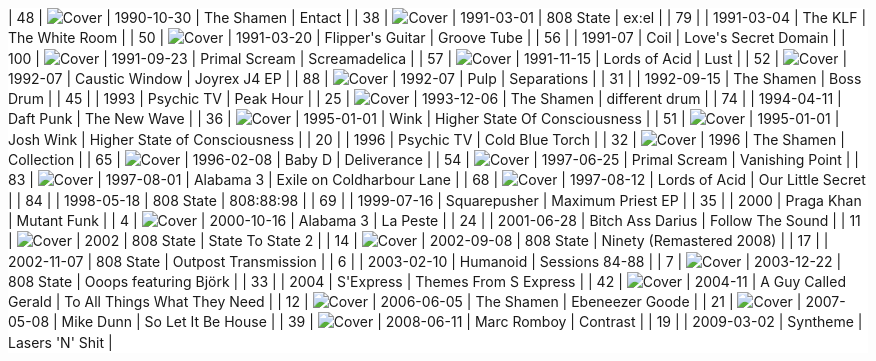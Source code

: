 | 48 | ![Cover](https://i.discogs.com/kdj4Jr-D3dqiXRkxUKlcglh_-0QnjgkizBJnrOt3JXM/rs:fit/g:sm/q:40/h:150/w:150/czM6Ly9kaXNjb2dz/LWRhdGFiYXNlLWlt/YWdlcy9SLTcyNzE4/LTE0NTA1Njc1NzEt/NjgyOS5qcGVn.jpeg) | 1990-10-30 | The Shamen | Entact |
| 38 | ![Cover](https://i.discogs.com/LeajwDpePrTTuG-zaZC0bXVk9fWqbBt2hSqLEHpiJ0Q/rs:fit/g:sm/q:40/h:150/w:150/czM6Ly9kaXNjb2dz/LWRhdGFiYXNlLWlt/YWdlcy9SLTUyMzI3/LTExNDk5NjU1MTEu/anBlZw.jpeg) | 1991-03-01 | 808 State | ex:el |
| 79 |  | 1991-03-04 | The KLF | The White Room |
| 50 | ![Cover](https://i.discogs.com/s61cjXQ6U1F-1YJ9JTJbHAkd4y4CWAnL59Qm9fsRcks/rs:fit/g:sm/q:40/h:150/w:150/czM6Ly9kaXNjb2dz/LWRhdGFiYXNlLWlt/YWdlcy9SLTUzMzA1/NDEtMTM5MDcyODQ2/My0xNjIwLmpwZWc.jpeg) | 1991-03-20 | Flipper&#39;s Guitar | Groove Tube |
| 56 |  | 1991-07 | Coil | Love&#39;s Secret Domain |
| 100 | ![Cover](https://lastfm.freetls.fastly.net/i/u/34s/c59db16e23d7fd923bd085585b866367.png) | 1991-09-23 | Primal Scream | Screamadelica |
| 57 | ![Cover](https://i.discogs.com/Lf3uH0lN3kDmd6Ur4vh2caEBRRq3r3SJMHuNT3w1VSk/rs:fit/g:sm/q:40/h:150/w:150/czM6Ly9kaXNjb2dz/LWRhdGFiYXNlLWlt/YWdlcy9SLTE0MDQw/MC0xNDIwNDA1NTM1/LTg3MTUuanBlZw.jpeg) | 1991-11-15 | Lords of Acid | Lust |
| 52 | ![Cover](https://i.discogs.com/lBKgTH-PFD6BNreAvSQAW2pu6WNR470YQIpP4lVwX5o/rs:fit/g:sm/q:40/h:150/w:150/czM6Ly9kaXNjb2dz/LWRhdGFiYXNlLWlt/YWdlcy9SLTQ3MDAt/MTEyNTg0NDA3MS5q/cGVn.jpeg) | 1992-07 | Caustic Window | Joyrex J4 EP |
| 88 | ![Cover](https://lastfm.freetls.fastly.net/i/u/34s/b9afc5a769afbc28233d1c640d241c76.png) | 1992-07 | Pulp | Separations |
| 31 |  | 1992-09-15 | The Shamen | Boss Drum |
| 45 |  | 1993 | Psychic TV | Peak Hour |
| 25 | ![Cover](https://i.discogs.com/dlcfb8170KKQ2VovcKfQR5vtPOXg-fwvkFp8kZEg5nM/rs:fit/g:sm/q:40/h:150/w:150/czM6Ly9kaXNjb2dz/LWRhdGFiYXNlLWlt/YWdlcy9SLTk4MTE0/LTAwMS5qcGc.jpeg) | 1993-12-06 | The Shamen | different drum |
| 74 |  | 1994-04-11 | Daft Punk | The New Wave |
| 36 | ![Cover](https://i.discogs.com/xQg-rOirEXQZUBywuTtjSMEjSh4P3naCnbxxdXzJWVg/rs:fit/g:sm/q:40/h:150/w:150/czM6Ly9kaXNjb2dz/LWRhdGFiYXNlLWlt/YWdlcy9SLTU2OTc0/LTE2ODg0OTc4MjEt/MTA4My5wbmc.jpeg) | 1995-01-01 | Wink | Higher State Of Consciousness |
| 51 | ![Cover](https://i.discogs.com/1GID3ufswRW0q4yKipNbyMHVqFXK3fM0Q8Jk4mCHUec/rs:fit/g:sm/q:40/h:150/w:150/czM6Ly9kaXNjb2dz/LWRhdGFiYXNlLWlt/YWdlcy9SLTMyMzI2/LTE1NzA0NTg1NDYt/OTEzMC5wbmc.jpeg) | 1995-01-01 | Josh Wink | Higher State of Consciousness |
| 20 |  | 1996 | Psychic TV | Cold Blue Torch |
| 32 | ![Cover](https://i.discogs.com/P6_Gg8IkM63DYJ51P9swclI0hyQiBa4f3vtMS8CSvXY/rs:fit/g:sm/q:40/h:150/w:150/czM6Ly9kaXNjb2dz/LWRhdGFiYXNlLWlt/YWdlcy9SLTk0NDg4/OC0xMjE3MDkzMjE1/LmpwZWc.jpeg) | 1996 | The Shamen | Collection |
| 65 | ![Cover](https://i.discogs.com/ORAKpaG1yyhTi10UKUXwjDCrt0AN3NVyB_v98dpo1OA/rs:fit/g:sm/q:40/h:150/w:150/czM6Ly9kaXNjb2dz/LWRhdGFiYXNlLWlt/YWdlcy9SLTQ1MDgy/LTE1MDkyODUzMTct/MjY2MS5qcGVn.jpeg) | 1996-02-08 | Baby D | Deliverance |
| 54 | ![Cover](https://lastfm.freetls.fastly.net/i/u/34s/adb3def8cd734ef4afd03c3d760935b6.png) | 1997-06-25 | Primal Scream | Vanishing Point |
| 83 | ![Cover](https://lastfm.freetls.fastly.net/i/u/34s/31b65ff420294299c2de020c0b960183.png) | 1997-08-01 | Alabama 3 | Exile on Coldharbour Lane |
| 68 | ![Cover](https://lastfm.freetls.fastly.net/i/u/34s/6852a2c9a17141ac8ccb998d551c5b47.png) | 1997-08-12 | Lords of Acid | Our Little Secret |
| 84 |  | 1998-05-18 | 808 State | 808:88:98 |
| 69 |  | 1999-07-16 | Squarepusher | Maximum Priest EP |
| 35 |  | 2000 | Praga Khan | Mutant Funk |
| 4 | ![Cover](https://lastfm.freetls.fastly.net/i/u/34s/fd830a46204e41dbdc130ea218a910c8.png) | 2000-10-16 | Alabama 3 | La Peste |
| 24 |  | 2001-06-28 | Bitch Ass Darius | Follow The Sound |
| 11 | ![Cover](https://i.discogs.com/_VuYMDVomHB0vl4XA6OTQwBcnb4LPfKqKcA6Y9Tsv74/rs:fit/g:sm/q:40/h:150/w:150/czM6Ly9kaXNjb2dz/LWRhdGFiYXNlLWlt/YWdlcy9SLTMyOTY1/MzAtMTMyNDQ4MTc5/MS5qcGVn.jpeg) | 2002 | 808 State | State To State 2 |
| 14 | ![Cover](https://i.discogs.com/WDlMEifPe-Wtc7-1VPRs9vBefHW1gcyURq_ykN9vkQQ/rs:fit/g:sm/q:40/h:150/w:150/czM6Ly9kaXNjb2dz/LWRhdGFiYXNlLWlt/YWdlcy9SLTg5OTAz/NDctMTU0MzczMTkx/NS01NjY3LnBuZw.jpeg) | 2002-09-08 | 808 State | Ninety (Remastered 2008) |
| 17 |  | 2002-11-07 | 808 State | Outpost Transmission |
| 6 |  | 2003-02-10 | Humanoid | Sessions 84-88 |
| 7 | ![Cover](https://i.discogs.com/X9U_xH-I2GPQ4qtTXg8RFkDE-kMHhRNy1t577A3OQdY/rs:fit/g:sm/q:40/h:150/w:150/czM6Ly9kaXNjb2dz/LWRhdGFiYXNlLWlt/YWdlcy9SLTM4Mzc5/MjctMTM0NjQ5Mzcy/MS05MDk1LmpwZWc.jpeg) | 2003-12-22 | 808 State | Ooops featuring Björk |
| 33 |  | 2004 | S&#39;Express | Themes From S Express |
| 42 | ![Cover](https://i.discogs.com/1ch2u4lHlbNjMIXaFP12uiiSZNVRSzOTkaRrYB-mnd4/rs:fit/g:sm/q:40/h:150/w:150/czM6Ly9kaXNjb2dz/LWRhdGFiYXNlLWlt/YWdlcy9SLTM3MzU0/NS0xNDY5NTU3NDg0/LTgzOTEuanBlZw.jpeg) | 2004-11 | A Guy Called Gerald | To All Things What They Need |
| 12 | ![Cover](https://i.discogs.com/S4mukXCDf2QUdTpTvKebiXL5oGBE8L0BZ0rZLq_UGxQ/rs:fit/g:sm/q:40/h:150/w:150/czM6Ly9kaXNjb2dz/LWRhdGFiYXNlLWlt/YWdlcy9SLTcyMTE4/NC0xNTQyMzA0MTcy/LTYyNDYuanBlZw.jpeg) | 2006-06-05 | The Shamen | Ebeneezer Goode |
| 21 | ![Cover](https://i.discogs.com/cC7ndTHJ4Whn9bfF52uNZavMN-UcIOSMQ5FOPmCuUk8/rs:fit/g:sm/q:40/h:150/w:150/czM6Ly9kaXNjb2dz/LWRhdGFiYXNlLWlt/YWdlcy9SLTk2NjA0/Mi0xMTc5Mzk0ODA0/LmpwZWc.jpeg) | 2007-05-08 | Mike Dunn | So Let It Be House |
| 39 | ![Cover](https://i.discogs.com/I36vMSTgpGiMk8HWCBCYdA5WSulfAcszATl_BVdzo90/rs:fit/g:sm/q:40/h:150/w:150/czM6Ly9kaXNjb2dz/LWRhdGFiYXNlLWlt/YWdlcy9SLTEzNjcz/MDItMTYxNDA5Njkw/MS0zNzM0LmpwZWc.jpeg) | 2008-06-11 | Marc Romboy | Contrast |
| 19 |  | 2009-03-02 | Syntheme | Lasers &#39;N&#39; Shit |